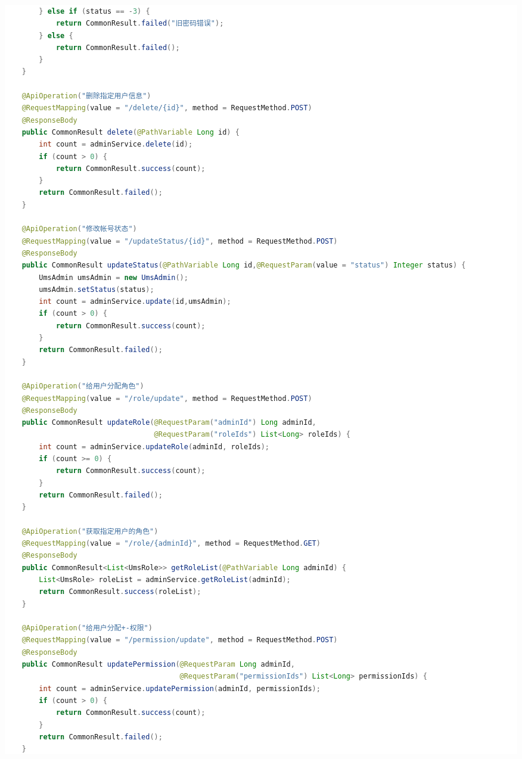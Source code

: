 ```java
        } else if (status == -3) {
            return CommonResult.failed("旧密码错误");
        } else {
            return CommonResult.failed();
        }
    }

    @ApiOperation("删除指定用户信息")
    @RequestMapping(value = "/delete/{id}", method = RequestMethod.POST)
    @ResponseBody
    public CommonResult delete(@PathVariable Long id) {
        int count = adminService.delete(id);
        if (count > 0) {
            return CommonResult.success(count);
        }
        return CommonResult.failed();
    }

    @ApiOperation("修改帐号状态")
    @RequestMapping(value = "/updateStatus/{id}", method = RequestMethod.POST)
    @ResponseBody
    public CommonResult updateStatus(@PathVariable Long id,@RequestParam(value = "status") Integer status) {
        UmsAdmin umsAdmin = new UmsAdmin();
        umsAdmin.setStatus(status);
        int count = adminService.update(id,umsAdmin);
        if (count > 0) {
            return CommonResult.success(count);
        }
        return CommonResult.failed();
    }

    @ApiOperation("给用户分配角色")
    @RequestMapping(value = "/role/update", method = RequestMethod.POST)
    @ResponseBody
    public CommonResult updateRole(@RequestParam("adminId") Long adminId,
                                   @RequestParam("roleIds") List<Long> roleIds) {
        int count = adminService.updateRole(adminId, roleIds);
        if (count >= 0) {
            return CommonResult.success(count);
        }
        return CommonResult.failed();
    }

    @ApiOperation("获取指定用户的角色")
    @RequestMapping(value = "/role/{adminId}", method = RequestMethod.GET)
    @ResponseBody
    public CommonResult<List<UmsRole>> getRoleList(@PathVariable Long adminId) {
        List<UmsRole> roleList = adminService.getRoleList(adminId);
        return CommonResult.success(roleList);
    }

    @ApiOperation("给用户分配+-权限")
    @RequestMapping(value = "/permission/update", method = RequestMethod.POST)
    @ResponseBody
    public CommonResult updatePermission(@RequestParam Long adminId,
                                         @RequestParam("permissionIds") List<Long> permissionIds) {
        int count = adminService.updatePermission(adminId, permissionIds);
        if (count > 0) {
            return CommonResult.success(count);
        }
        return CommonResult.failed();
    }
```